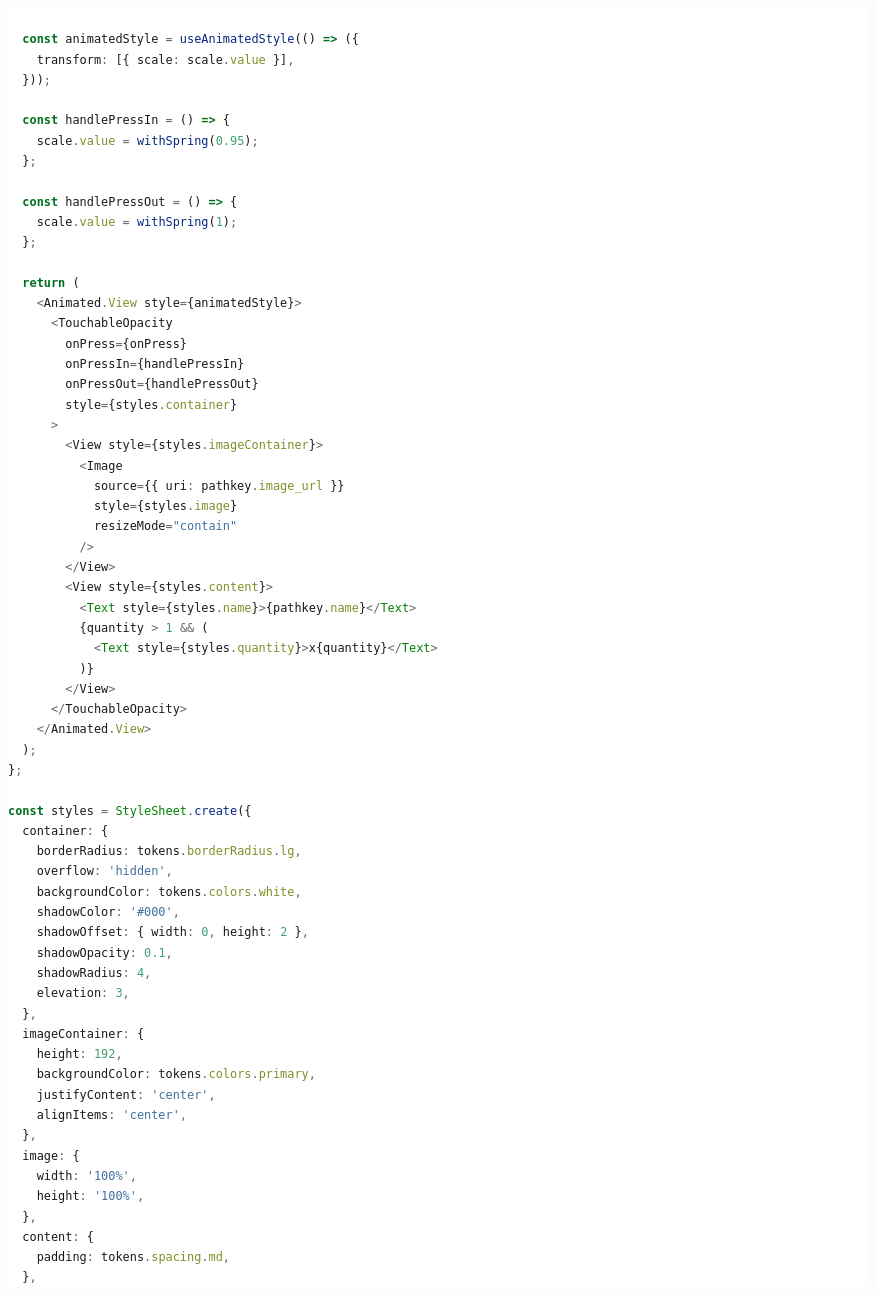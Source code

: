 ```typescript

  const animatedStyle = useAnimatedStyle(() => ({
    transform: [{ scale: scale.value }],
  }));

  const handlePressIn = () => {
    scale.value = withSpring(0.95);
  };

  const handlePressOut = () => {
    scale.value = withSpring(1);
  };

  return (
    <Animated.View style={animatedStyle}>
      <TouchableOpacity
        onPress={onPress}
        onPressIn={handlePressIn}
        onPressOut={handlePressOut}
        style={styles.container}
      >
        <View style={styles.imageContainer}>
          <Image 
            source={{ uri: pathkey.image_url }} 
            style={styles.image}
            resizeMode="contain"
          />
        </View>
        <View style={styles.content}>
          <Text style={styles.name}>{pathkey.name}</Text>
          {quantity > 1 && (
            <Text style={styles.quantity}>x{quantity}</Text>
          )}
        </View>
      </TouchableOpacity>
    </Animated.View>
  );
};

const styles = StyleSheet.create({
  container: {
    borderRadius: tokens.borderRadius.lg,
    overflow: 'hidden',
    backgroundColor: tokens.colors.white,
    shadowColor: '#000',
    shadowOffset: { width: 0, height: 2 },
    shadowOpacity: 0.1,
    shadowRadius: 4,
    elevation: 3,
  },
  imageContainer: {
    height: 192,
    backgroundColor: tokens.colors.primary,
    justifyContent: 'center',
    alignItems: 'center',
  },
  image: {
    width: '100%',
    height: '100%',
  },
  content: {
    padding: tokens.spacing.md,
  },
```